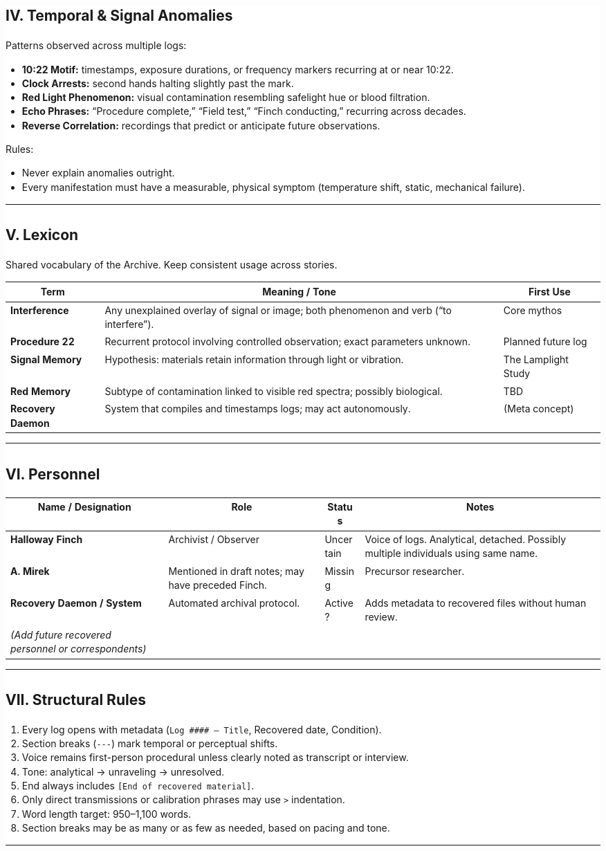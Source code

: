 ## IV. Temporal & Signal Anomalies  
Patterns observed across multiple logs:  
- **10:22 Motif:** timestamps, exposure durations, or frequency markers recurring at or near 10:22.  
- **Clock Arrests:** second hands halting slightly past the mark.  
- **Red Light Phenomenon:** visual contamination resembling safelight hue or blood filtration.  
- **Echo Phrases:** “Procedure complete,” “Field test,” “Finch conducting,” recurring across decades.  
- **Reverse Correlation:** recordings that predict or anticipate future observations.  

Rules:  
- Never explain anomalies outright.  
- Every manifestation must have a measurable, physical symptom (temperature shift, static, mechanical failure).  

---

## V. Lexicon  
Shared vocabulary of the Archive. Keep consistent usage across stories.

| Term | Meaning / Tone | First Use |
|------|----------------|-----------|
| **Interference** | Any unexplained overlay of signal or image; both phenomenon and verb (“to interfere”). | Core mythos |
| **Procedure 22** | Recurrent protocol involving controlled observation; exact parameters unknown. | Planned future log |
| **Signal Memory** | Hypothesis: materials retain information through light or vibration. | The Lamplight Study |
| **Red Memory** | Subtype of contamination linked to visible red spectra; possibly biological. | TBD |
| **Recovery Daemon** | System that compiles and timestamps logs; may act autonomously. | (Meta concept) |

---

## VI. Personnel  
| Name / Designation | Role | Status | Notes |
|--------------------|------|--------|-------|
| **Halloway Finch** | Archivist / Observer | Uncertain | Voice of logs. Analytical, detached. Possibly multiple individuals using same name. |
| **A. Mirek** | Mentioned in draft notes; may have preceded Finch. | Missing | Precursor researcher. |
| **Recovery Daemon / System** | Automated archival protocol. | Active? | Adds metadata to recovered files without human review. |
| _(Add future recovered personnel or correspondents)_ | | | |

---

## VII. Structural Rules  
1. Every log opens with metadata (`Log #### — Title`, Recovered date, Condition).  
2. Section breaks (`---`) mark temporal or perceptual shifts.  
3. Voice remains first-person procedural unless clearly noted as transcript or interview.  
4. Tone: analytical → unraveling → unresolved.  
5. End always includes `[End of recovered material]`.  
6. Only direct transmissions or calibration phrases may use `>` indentation.  
7. Word length target: 950–1,100 words.  
8. Section breaks may be as many or as few as needed, based on pacing and tone.  

---